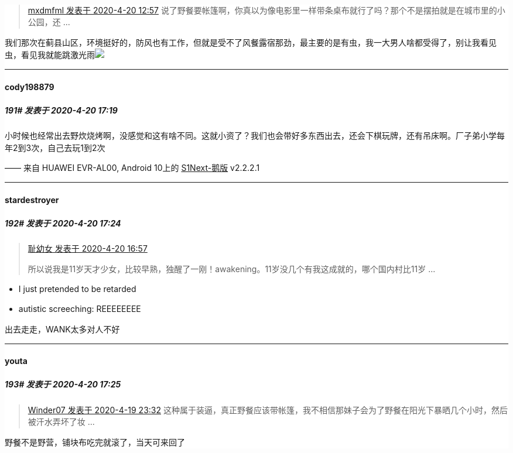 <blockquote><a href="httphttps://bbs.saraba1st.com/2b/forum.php?mod=redirect&amp;goto=findpost&amp;pid=47142663&amp;ptid=1925055" target="_blank">mxdmfml 发表于 2020-4-20 12:57</a>
说了野餐要帐篷啊，你真以为像电影里一样带条桌布就行了吗？那个不是摆拍就是在城市里的小公园，还 ...</blockquote>
我们那次在蓟县山区，环境挺好的，防风也有工作，但就是受不了风餐露宿那劲，最主要的是有虫，我一大男人啥都受得了，别让我看见虫，看见我就能跳激光雨<img src="https://static.saraba1st.com/image/smiley/face2017/024.png" referrerpolicy="no-referrer">







-----

####  cody198879  
##### 191#       发表于 2020-4-20 17:19




小时候也经常出去野炊烧烤啊，没感觉和这有啥不同。这就小资了？我们也会带好多东西出去，还会下棋玩牌，还有吊床啊。厂子弟小学每年2到3次，自己去玩1到2次

—— 来自 HUAWEI EVR-AL00, Android 10上的 [S1Next-鹅版](https://github.com/ykrank/S1-Next/releases) v2.2.2.1







-----

####  stardestroyer  
##### 192#       发表于 2020-4-20 17:24



<blockquote><a href="httphttps://bbs.saraba1st.com/2b/forum.php?mod=redirect&amp;goto=findpost&amp;pid=47145114&amp;ptid=1925055" target="_blank">耻幼女 发表于 2020-4-20 16:57</a>

所以说我是11岁天才少女，比较早熟，独醒了一刚！awakening。11岁没几个有我这成就的，哪个国内村比11岁 ...</blockquote>
- I just pretended to be retarded

- autistic screeching: REEEEEEEE

出去走走，WANK太多对人不好







-----

####  youta  
##### 193#       发表于 2020-4-20 17:25



<blockquote><a href="httphttps://bbs.saraba1st.com/2b/forum.php?mod=redirect&amp;goto=findpost&amp;pid=47137914&amp;ptid=1925055" target="_blank">Winder07 发表于 2020-4-19 23:32</a>
这种属于装逼，真正野餐应该带帐篷，我不相信那妹子会为了野餐在阳光下暴晒几个小时，然后被汗水弄坏了妆 ...</blockquote>
野餐不是野营，铺块布吃完就滚了，当天可来回了
